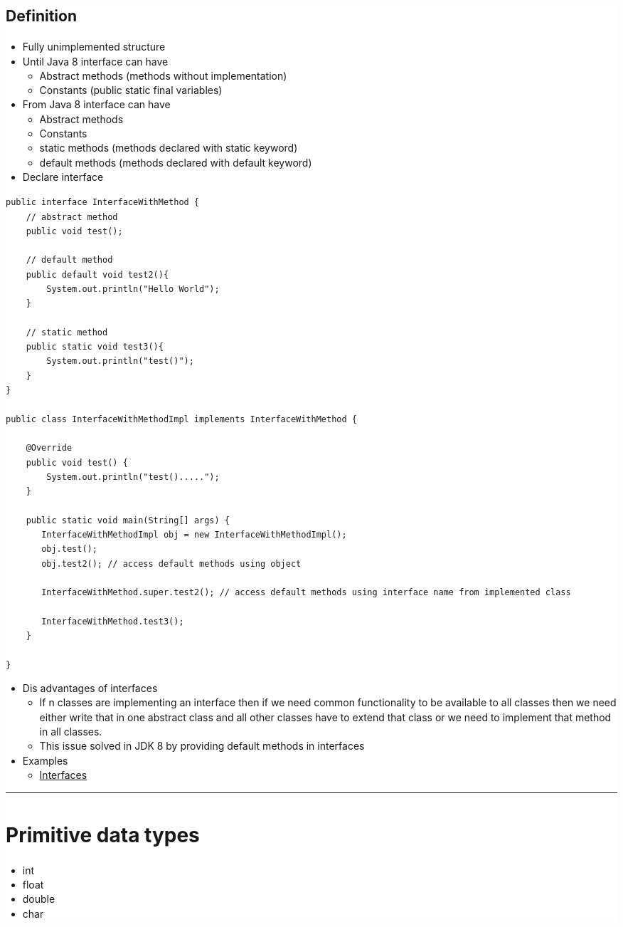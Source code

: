 ## Definition
* Fully unimplemented structure
* Until Java 8 interface can have
	* Abstract methods (methods without implementation)
	* Constants (public static final variables)
* From Java 8 interface can have
	* Abstract methods
	* Constants
	* static methods (methods declared with static keyword)
	* default methods (methods declared with default keyword)
* Declare interface
```
public interface InterfaceWithMethod {
	// abstract method
	public void test();
	
	// default method
	public default void test2(){
		System.out.println("Hello World"); 
	}
	
	// static method
	public static void test3(){ 
		System.out.println("test()");
	}
}

public class InterfaceWithMethodImpl implements InterfaceWithMethod {

	@Override
	public void test() {
		System.out.println("test().....");
	}
	
	public static void main(String[] args) {
	   InterfaceWithMethodImpl obj = new InterfaceWithMethodImpl();
	   obj.test(); 
	   obj.test2(); // access default methods using object
	   
	   InterfaceWithMethod.super.test2(); // access default methods using interface name from implemented class
	   
	   InterfaceWithMethod.test3();
	}
	
}
```
* Dis advantages of interfaces
	* If n classes are implementing an interface then if we need common functionality to be available to all classes then we need either write that in one abstract class and all other classes have to extend that class or we need to implement that method in all classes. 
	* This issue solved in JDK 8 by providing default methods in interfaces
* Examples
	* [Interfaces](../../../java/core-java/basics/src/main/java/com/java/interfaces)
------
# Primitive data types
* int
* float
* double
* char
